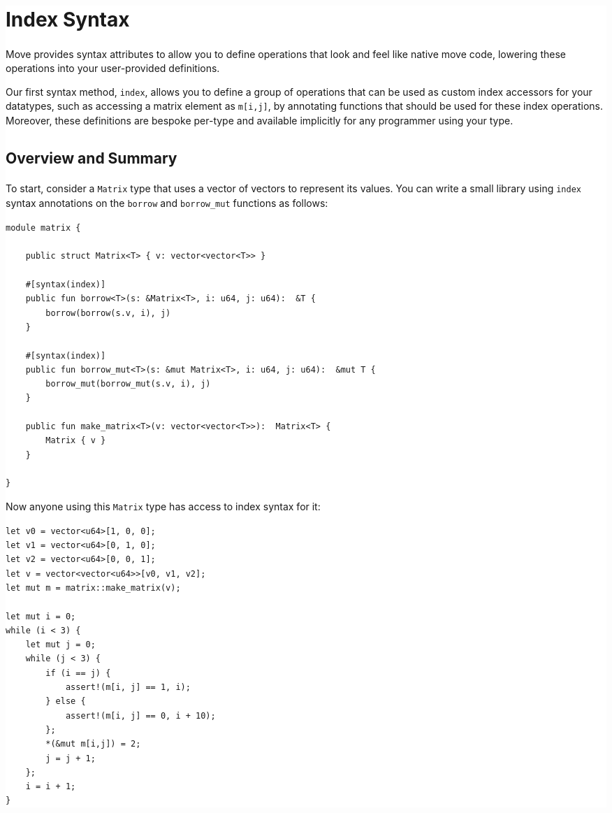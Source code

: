 # Index Syntax

Move provides syntax attributes to allow you to define operations that look and feel like native
move code, lowering these operations into your user-provided definitions.

Our first syntax method, `index`, allows you to define a group of operations that can be used as
custom index accessors for your datatypes, such as accessing a matrix element as `m[i,j]`, by
annotating functions that should be used for these index operations. Moreover, these definitions are
bespoke per-type and available implicitly for any programmer using your type.

## Overview and Summary

To start, consider a `Matrix` type that uses a vector of vectors to represent its values. You can
write a small library using `index` syntax annotations on the `borrow` and `borrow_mut` functions as
follows:

```move
module matrix {

    public struct Matrix<T> { v: vector<vector<T>> }

    #[syntax(index)]
    public fun borrow<T>(s: &Matrix<T>, i: u64, j: u64):  &T {
        borrow(borrow(s.v, i), j)
    }

    #[syntax(index)]
    public fun borrow_mut<T>(s: &mut Matrix<T>, i: u64, j: u64):  &mut T {
        borrow_mut(borrow_mut(s.v, i), j)
    }

    public fun make_matrix<T>(v: vector<vector<T>>):  Matrix<T> {
        Matrix { v }
    }

}
```

Now anyone using this `Matrix` type has access to index syntax for it:

```move
let v0 = vector<u64>[1, 0, 0];
let v1 = vector<u64>[0, 1, 0];
let v2 = vector<u64>[0, 0, 1];
let v = vector<vector<u64>>[v0, v1, v2];
let mut m = matrix::make_matrix(v);

let mut i = 0;
while (i < 3) {
    let mut j = 0;
    while (j < 3) {
        if (i == j) {
            assert!(m[i, j] == 1, i);
        } else {
            assert!(m[i, j] == 0, i + 10);
        };
        *(&mut m[i,j]) = 2;
        j = j + 1;
    };
    i = i + 1;
}
```
